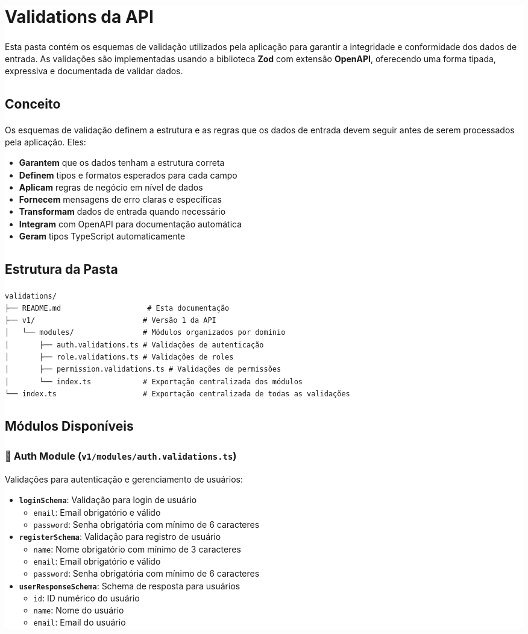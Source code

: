 # Validations da API

Esta pasta contém os esquemas de validação utilizados pela aplicação para garantir a integridade e conformidade dos dados de entrada. As validações são implementadas usando a biblioteca **Zod** com extensão **OpenAPI**, oferecendo uma forma tipada, expressiva e documentada de validar dados.

## Conceito

Os esquemas de validação definem a estrutura e as regras que os dados de entrada devem seguir antes de serem processados pela aplicação. Eles:

- **Garantem** que os dados tenham a estrutura correta
- **Definem** tipos e formatos esperados para cada campo
- **Aplicam** regras de negócio em nível de dados
- **Fornecem** mensagens de erro claras e específicas
- **Transformam** dados de entrada quando necessário
- **Integram** com OpenAPI para documentação automática
- **Geram** tipos TypeScript automaticamente

## Estrutura da Pasta

```
validations/
├── README.md                    # Esta documentação
├── v1/                         # Versão 1 da API
│   └── modules/                # Módulos organizados por domínio
│       ├── auth.validations.ts # Validações de autenticação
│       ├── role.validations.ts # Validações de roles
│       ├── permission.validations.ts # Validações de permissões
│       └── index.ts            # Exportação centralizada dos módulos
└── index.ts                    # Exportação centralizada de todas as validações
```

## Módulos Disponíveis

### 🔐 **Auth Module** (`v1/modules/auth.validations.ts`)

Validações para autenticação e gerenciamento de usuários:

- **`loginSchema`**: Validação para login de usuário
  - `email`: Email obrigatório e válido
  - `password`: Senha obrigatória com mínimo de 6 caracteres
- **`registerSchema`**: Validação para registro de usuário
  - `name`: Nome obrigatório com mínimo de 3 caracteres
  - `email`: Email obrigatório e válido
  - `password`: Senha obrigatória com mínimo de 6 caracteres
- **`userResponseSchema`**: Schema de resposta para usuários
  - `id`: ID numérico do usuário
  - `name`: Nome do usuário
  - `email`: Email do usuário
